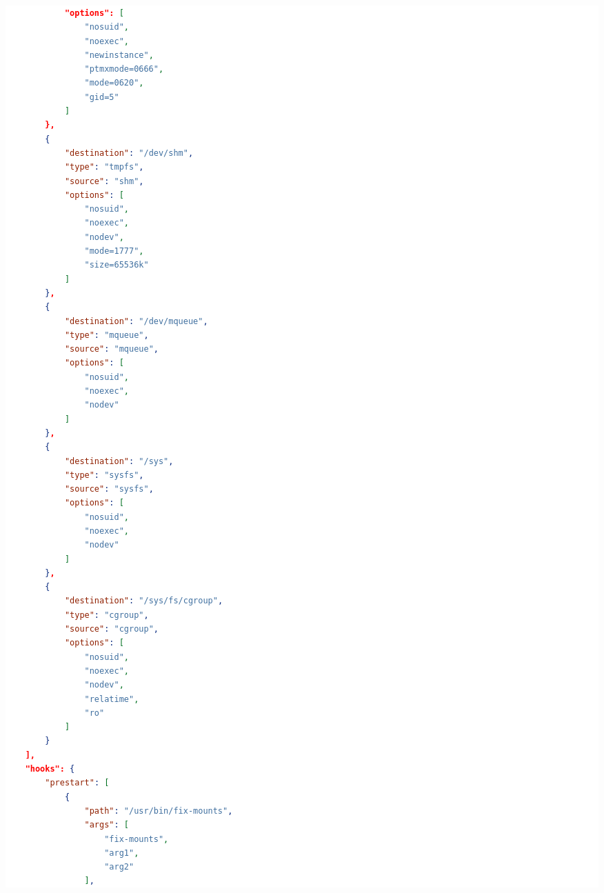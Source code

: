 ```json
            "options": [
                "nosuid",
                "noexec",
                "newinstance",
                "ptmxmode=0666",
                "mode=0620",
                "gid=5"
            ]
        },
        {
            "destination": "/dev/shm",
            "type": "tmpfs",
            "source": "shm",
            "options": [
                "nosuid",
                "noexec",
                "nodev",
                "mode=1777",
                "size=65536k"
            ]
        },
        {
            "destination": "/dev/mqueue",
            "type": "mqueue",
            "source": "mqueue",
            "options": [
                "nosuid",
                "noexec",
                "nodev"
            ]
        },
        {
            "destination": "/sys",
            "type": "sysfs",
            "source": "sysfs",
            "options": [
                "nosuid",
                "noexec",
                "nodev"
            ]
        },
        {
            "destination": "/sys/fs/cgroup",
            "type": "cgroup",
            "source": "cgroup",
            "options": [
                "nosuid",
                "noexec",
                "nodev",
                "relatime",
                "ro"
            ]
        }
    ],
    "hooks": {
        "prestart": [
            {
                "path": "/usr/bin/fix-mounts",
                "args": [
                    "fix-mounts",
                    "arg1",
                    "arg2"
                ],
```